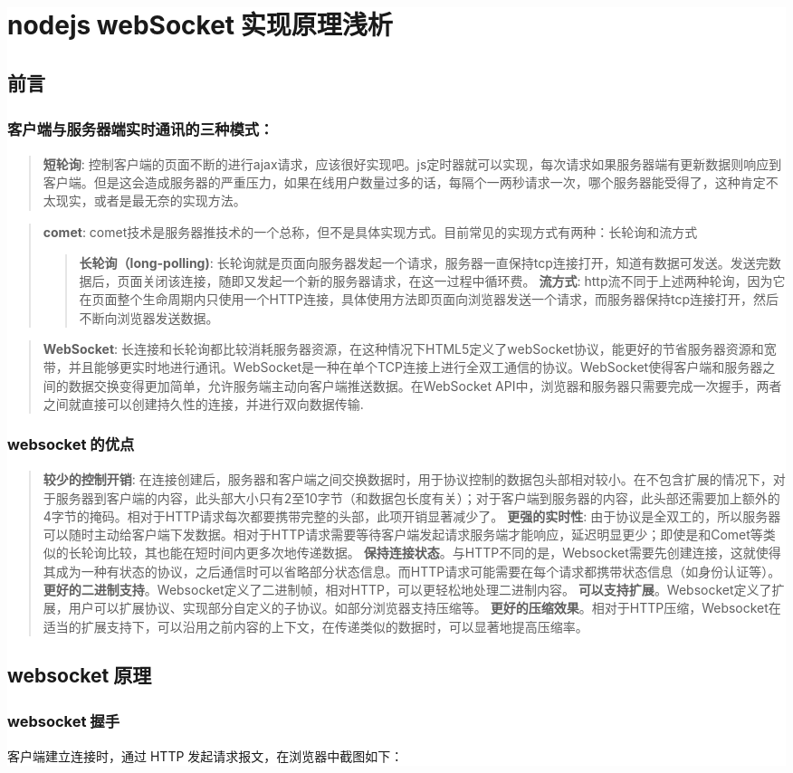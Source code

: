 # nodejs webSocket 实现原理浅析
## 前言
### 客户端与服务器端实时通讯的三种模式：
> __短轮询__: 控制客户端的页面不断的进行ajax请求，应该很好实现吧。js定时器就可以实现，每次请求如果服务器端有更新数据则响应到客户端。但是这会造成服务器的严重压力，如果在线用户数量过多的话，每隔个一两秒请求一次，哪个服务器能受得了，这种肯定不太现实，或者是最无奈的实现方法。

> __comet__: comet技术是服务器推技术的一个总称，但不是具体实现方式。目前常见的实现方式有两种：长轮询和流方式
   >> __长轮询（long-polling)__: 长轮询就是页面向服务器发起一个请求，服务器一直保持tcp连接打开，知道有数据可发送。发送完数据后，页面关闭该连接，随即又发起一个新的服务器请求，在这一过程中循环费。
   >> __流方式__: http流不同于上述两种轮询，因为它在页面整个生命周期内只使用一个HTTP连接，具体使用方法即页面向浏览器发送一个请求，而服务器保持tcp连接打开，然后不断向浏览器发送数据。

> __WebSocket__: 长连接和长轮询都比较消耗服务器资源，在这种情况下HTML5定义了webSocket协议，能更好的节省服务器资源和宽带，并且能够更实时地进行通讯。WebSocket是一种在单个TCP连接上进行全双工通信的协议。WebSocket使得客户端和服务器之间的数据交换变得更加简单，允许服务端主动向客户端推送数据。在WebSocket API中，浏览器和服务器只需要完成一次握手，两者之间就直接可以创建持久性的连接，并进行双向数据传输.

### websocket 的优点
> __较少的控制开销__: 在连接创建后，服务器和客户端之间交换数据时，用于协议控制的数据包头部相对较小。在不包含扩展的情况下，对于服务器到客户端的内容，此头部大小只有2至10字节（和数据包长度有关）；对于客户端到服务器的内容，此头部还需要加上额外的4字节的掩码。相对于HTTP请求每次都要携带完整的头部，此项开销显著减少了。
> __更强的实时性__: 由于协议是全双工的，所以服务器可以随时主动给客户端下发数据。相对于HTTP请求需要等待客户端发起请求服务端才能响应，延迟明显更少；即使是和Comet等类似的长轮询比较，其也能在短时间内更多次地传递数据。
> __保持连接状态__。与HTTP不同的是，Websocket需要先创建连接，这就使得其成为一种有状态的协议，之后通信时可以省略部分状态信息。而HTTP请求可能需要在每个请求都携带状态信息（如身份认证等）。
> __更好的二进制支持__。Websocket定义了二进制帧，相对HTTP，可以更轻松地处理二进制内容。
> __可以支持扩展__。Websocket定义了扩展，用户可以扩展协议、实现部分自定义的子协议。如部分浏览器支持压缩等。
> __更好的压缩效果__。相对于HTTP压缩，Websocket在适当的扩展支持下，可以沿用之前内容的上下文，在传递类似的数据时，可以显著地提高压缩率。

## websocket 原理
### websocket 握手
客户端建立连接时，通过 HTTP 发起请求报文，在浏览器中截图如下：